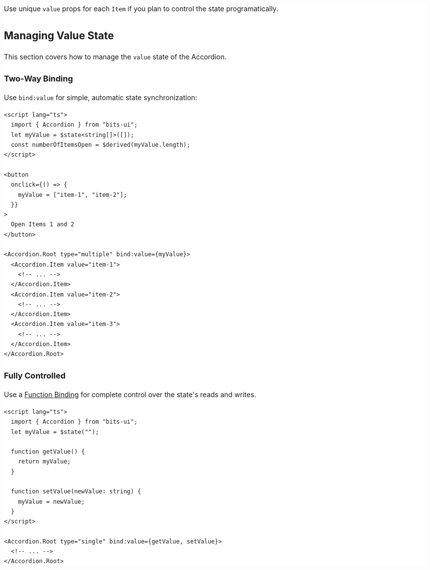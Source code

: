 Use unique `value` props for each `Item` if you plan to control the state programatically.

</Callout>

## Managing Value State

This section covers how to manage the `value` state of the Accordion.

### Two-Way Binding

Use `bind:value` for simple, automatic state synchronization:

```svelte
<script lang="ts">
  import { Accordion } from "bits-ui";
  let myValue = $state<string[]>([]);
  const numberOfItemsOpen = $derived(myValue.length);
</script>

<button
  onclick={() => {
    myValue = ["item-1", "item-2"];
  }}
>
  Open Items 1 and 2
</button>

<Accordion.Root type="multiple" bind:value={myValue}>
  <Accordion.Item value="item-1">
    <!-- ... -->
  </Accordion.Item>
  <Accordion.Item value="item-2">
    <!-- ... -->
  </Accordion.Item>
  <Accordion.Item value="item-3">
    <!-- ... -->
  </Accordion.Item>
</Accordion.Root>
```

### Fully Controlled

Use a [Function Binding](https://svelte.dev/docs/svelte/bind#Function-bindings) for complete control over the state's reads and writes.

```svelte
<script lang="ts">
  import { Accordion } from "bits-ui";
  let myValue = $state("");

  function getValue() {
    return myValue;
  }

  function setValue(newValue: string) {
    myValue = newValue;
  }
</script>

<Accordion.Root type="single" bind:value={getValue, setValue}>
  <!-- ... -->
</Accordion.Root>
```
